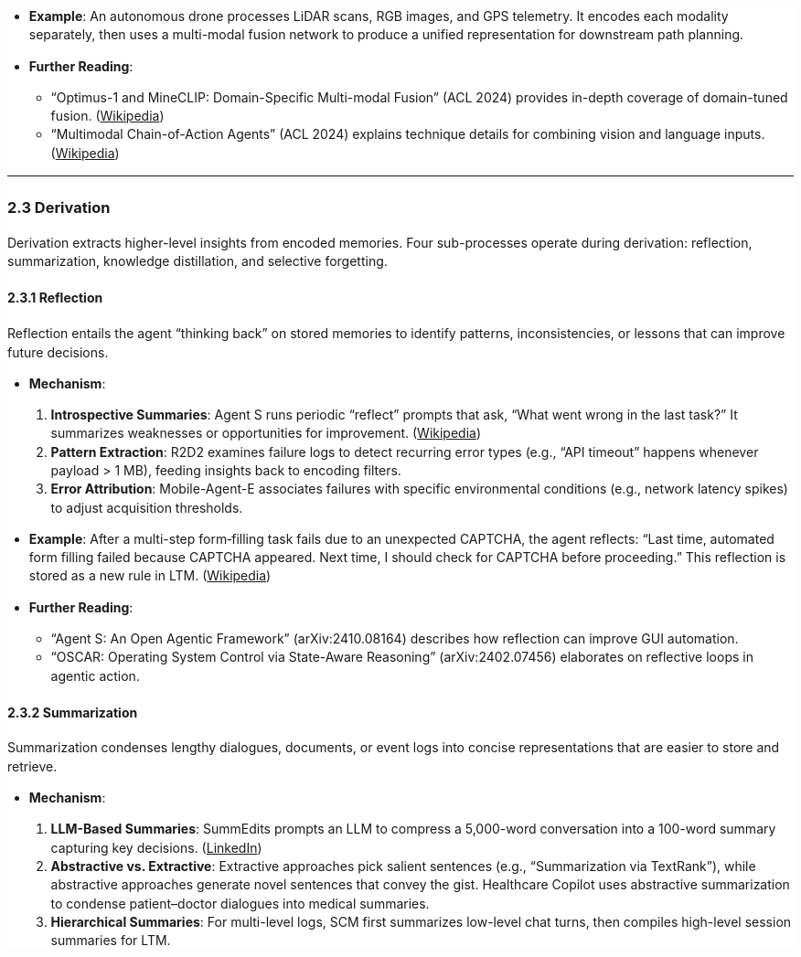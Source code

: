 * **Example**: An autonomous drone processes LiDAR scans, RGB images, and GPS telemetry. It encodes each modality separately, then uses a multi-modal fusion network to produce a unified representation for downstream path planning.&#x20;

* **Further Reading**:

  * “Optimus-1 and MineCLIP: Domain-Specific Multi-modal Fusion” (ACL 2024) provides in-depth coverage of domain-tuned fusion. ([Wikipedia][6])
  * “Multimodal Chain-of-Action Agents” (ACL 2024) explains technique details for combining vision and language inputs. ([Wikipedia][6])

---

### 2.3 Derivation

Derivation extracts higher-level insights from encoded memories. Four sub-processes operate during derivation: reflection, summarization, knowledge distillation, and selective forgetting.

#### 2.3.1 Reflection

Reflection entails the agent “thinking back” on stored memories to identify patterns, inconsistencies, or lessons that can improve future decisions.

* **Mechanism**:

  1. **Introspective Summaries**: Agent S runs periodic “reflect” prompts that ask, “What went wrong in the last task?” It summarizes weaknesses or opportunities for improvement. ([Wikipedia][6])
  2. **Pattern Extraction**: R2D2 examines failure logs to detect recurring error types (e.g., “API timeout” happens whenever payload > 1 MB), feeding insights back to encoding filters.&#x20;
  3. **Error Attribution**: Mobile-Agent-E associates failures with specific environmental conditions (e.g., network latency spikes) to adjust acquisition thresholds.&#x20;

* **Example**: After a multi-step form‐filling task fails due to an unexpected CAPTCHA, the agent reflects: “Last time, automated form filling failed because CAPTCHA appeared. Next time, I should check for CAPTCHA before proceeding.” This reflection is stored as a new rule in LTM. ([Wikipedia][6])

* **Further Reading**:

  * “Agent S: An Open Agentic Framework” (arXiv:2410.08164) describes how reflection can improve GUI automation.&#x20;
  * “OSCAR: Operating System Control via State-Aware Reasoning” (arXiv:2402.07456) elaborates on reflective loops in agentic action.&#x20;

#### 2.3.2 Summarization

Summarization condenses lengthy dialogues, documents, or event logs into concise representations that are easier to store and retrieve.

* **Mechanism**:

  1. **LLM-Based Summaries**: SummEdits prompts an LLM to compress a 5,000-word conversation into a 100-word summary capturing key decisions. ([LinkedIn][1])
  2. **Abstractive vs. Extractive**: Extractive approaches pick salient sentences (e.g., “Summarization via TextRank”), while abstractive approaches generate novel sentences that convey the gist. Healthcare Copilot uses abstractive summarization to condense patient–doctor dialogues into medical summaries.&#x20;
  3. **Hierarchical Summaries**: For multi-level logs, SCM first summarizes low-level chat turns, then compiles high-level session summaries for LTM.&#x20;


[1]: https://www.linkedin.com/pulse/building-human-like-memory-your-ai-agents-stanley-russel-50lwc?utm_source=chatgpt.com "Building Human-like Memory for Your AI Agents - LinkedIn"
[2]: https://www.allaboutai.com/ai-agents/multi-modal-vs-single-modal-ai-agents/?utm_source=chatgpt.com "Multimodal AI Agents vs Single Modal AI Agents - AllAboutAI.com"
[3]: https://medium.com/%40nimritakoul01/multimodal-autonomous-ai-agents-8b170692dfaf?utm_source=chatgpt.com "Multimodal Autonomous AI Agents - by Dr. Nimrita Koul - Medium"
[4]: https://www.neilsahota.com/multimodal-ai-agents-operational-backbone-of-agent-based-systems/?utm_source=chatgpt.com "Multimodal AI Agents: Operational Backbone of Agent-Based Systems"
[5]: https://learn.microsoft.com/en-us/azure/cosmos-db/ai-agents?utm_source=chatgpt.com "AI agents and solutions - Azure Cosmos DB | Microsoft Learn"
[6]: https://en.wikipedia.org/wiki/Large_language_model?utm_source=chatgpt.com "Large language model"
[7]: https://www.reddit.com/r/AI_Agents/comments/1j7trqh/memory_management_for_agents/?utm_source=chatgpt.com "Memory Management for Agents : r/AI_Agents - Reddit"
[8]: https://medium.com/%40sijiaz980210/what-makes-up-an-ai-agent-a27b1acfa7d1?utm_source=chatgpt.com "What makes up an AI agent?. Cognitive architecture and ... - Medium"
[9]: https://cloud.google.com/discover/what-are-ai-agents?utm_source=chatgpt.com "What are AI agents? Definition, examples, and types | Google Cloud"